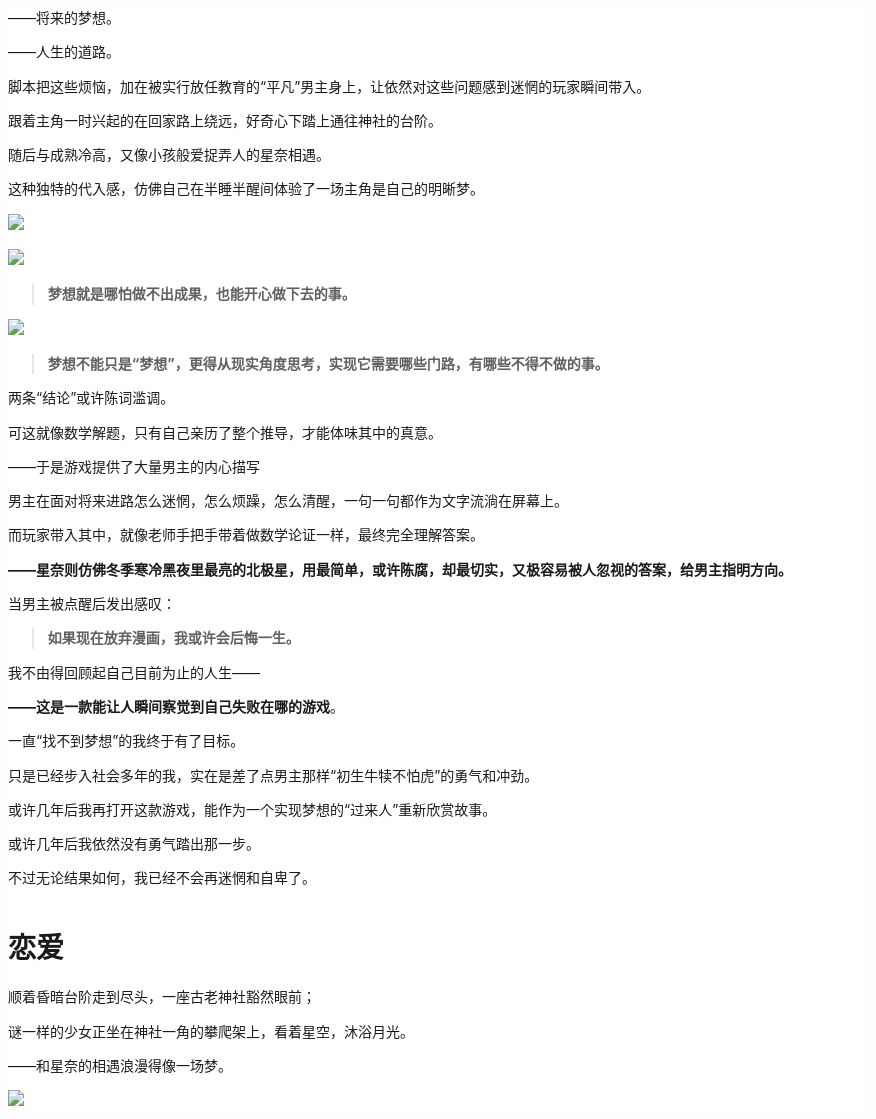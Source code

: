 ——将来的梦想。

——人生的道路。

脚本把这些烦恼，加在被实行放任教育的“平凡”男主身上，让依然对这些问题感到迷惘的玩家瞬间带入。

跟着主角一时兴起的在回家路上绕远，好奇心下踏上通往神社的台阶。

随后与成熟冷高，又像小孩般爱捉弄人的星奈相遇。

这种独特的代入感，仿佛自己在半睡半醒间体验了一场主角是自己的明晰梦。

![](https://raw.githubusercontent.com/Pockies/pic/master/741f9461ly1fxp1qhhao9j212w0q0hdt.jpg)

![](https://raw.githubusercontent.com/Pockies/pic/master/741f9461ly1fxp1qqqlikj212w0q0e81.jpg)

> **梦想就是哪怕做不出成果，也能开心做下去的事。**

![](https://raw.githubusercontent.com/Pockies/pic/master/741f9461ly1fxp1r80ek9j20wt0bsdzs.jpg)

> **梦想不能只是“梦想”，更得从现实角度思考，实现它需要哪些门路，有哪些不得不做的事。**

两条“结论”或许陈词滥调。

可这就像数学解题，只有自己亲历了整个推导，才能体味其中的真意。

——于是游戏提供了大量男主的内心描写

男主在面对将来进路怎么迷惘，怎么烦躁，怎么清醒，一句一句都作为文字流淌在屏幕上。

而玩家带入其中，就像老师手把手带着做数学论证一样，最终完全理解答案。

**——星奈则仿佛冬季寒冷黑夜里最亮的北极星，用最简单，或许陈腐，却最切实，又极容易被人忽视的答案，给男主指明方向。**

当男主被点醒后发出感叹：

> **如果现在放弃漫画，我或许会后悔一生。**

我不由得回顾起自己目前为止的人生——

**——这是一款能让人瞬间察觉到自己失败在哪的游戏**。

一直“找不到梦想”的我终于有了目标。

只是已经步入社会多年的我，实在是差了点男主那样“初生牛犊不怕虎”的勇气和冲劲。

或许几年后我再打开这款游戏，能作为一个实现梦想的“过来人”重新欣赏故事。

或许几年后我依然没有勇气踏出那一步。

不过无论结果如何，我已经不会再迷惘和自卑了。

# 恋爱

顺着昏暗台阶走到尽头，一座古老神社豁然眼前；

谜一样的少女正坐在神社一角的攀爬架上，看着星空，沐浴月光。

——和星奈的相遇浪漫得像一场梦。

![](https://raw.githubusercontent.com/Pockies/pic/master/741f9461ly1fxp1rwfy1xj212w0q11kx.jpg)
